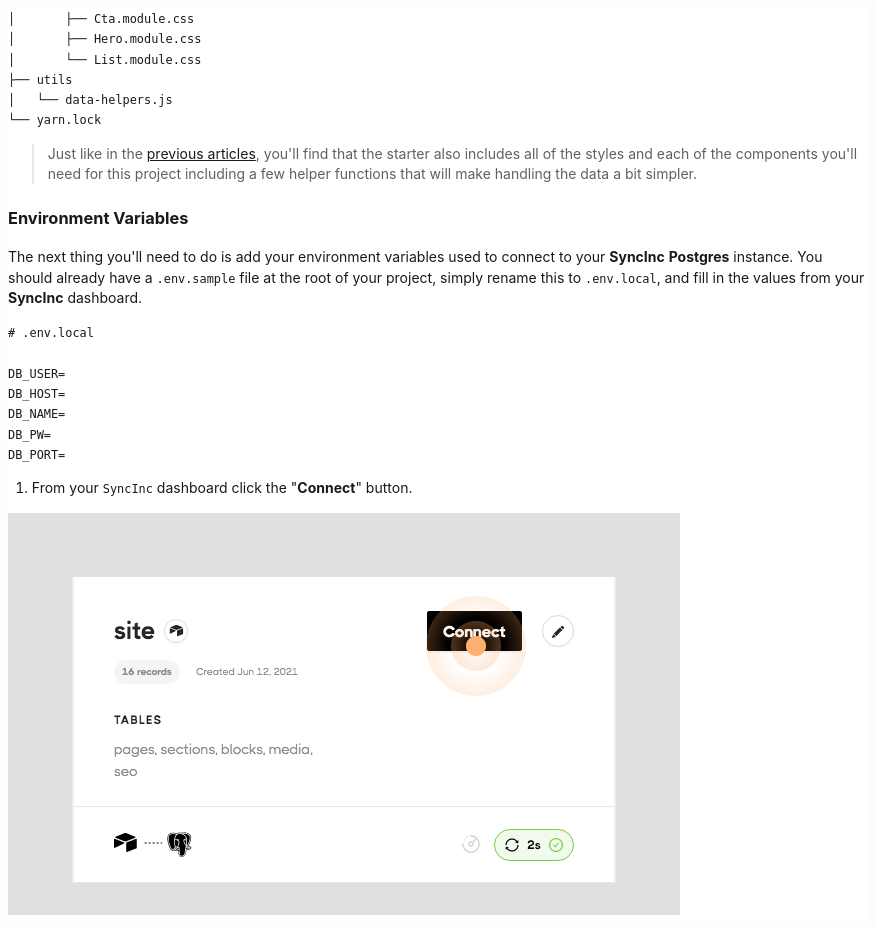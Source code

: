 ```shell
│       ├── Cta.module.css
│       ├── Hero.module.css
│       └── List.module.css
├── utils
│   └── data-helpers.js
└── yarn.lock
```

> Just like in the [previous articles](https://gsdev.hashnode.dev/series/airtable-cms), you'll find that the starter also includes all of the styles and each of the components you'll need for this project including a few helper functions that will make handling the data a bit simpler.



### Environment Variables

The next thing you'll need to do is add your environment variables used to connect to your **SyncInc** **Postgres** instance. You should already have a `.env.sample` file at the root of your project, simply rename this to `.env.local`, and fill in the values from your **SyncInc** dashboard.

```shell
# .env.local

DB_USER=
DB_HOST=
DB_NAME=
DB_PW=
DB_PORT=
```



1.  From your `SyncInc` dashboard click the "**Connect**" button.

   ![067](images/post3-016.png)
